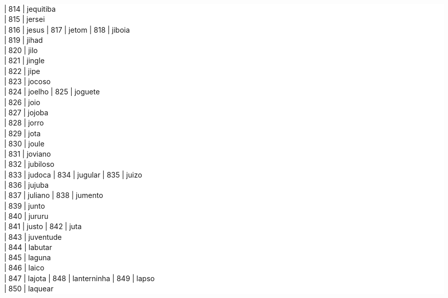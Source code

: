 | 814   | jequitiba  
| 815   | jersei  
| 816   | jesus 
| 817   | jetom 
| 818   | jiboia  
| 819   | jihad  
| 820   | jilo  
| 821   | jingle  
| 822   | jipe  
| 823   | jocoso  
| 824   | joelho 
| 825   | joguete  
| 826   | joio  
| 827   | jojoba  
| 828   | jorro  
| 829   | jota  
| 830   | joule  
| 831   | joviano  
| 832   | jubiloso  
| 833   | judoca 
| 834   | jugular 
| 835   | juizo  
| 836   | jujuba  
| 837   | juliano 
| 838   | jumento  
| 839   | junto  
| 840   | jururu  
| 841   | justo 
| 842   | juta  
| 843   | juventude  
| 844   | labutar  
| 845   | laguna  
| 846   | laico  
| 847   | lajota 
| 848   | lanterninha 
| 849   | lapso  
| 850   | laquear 